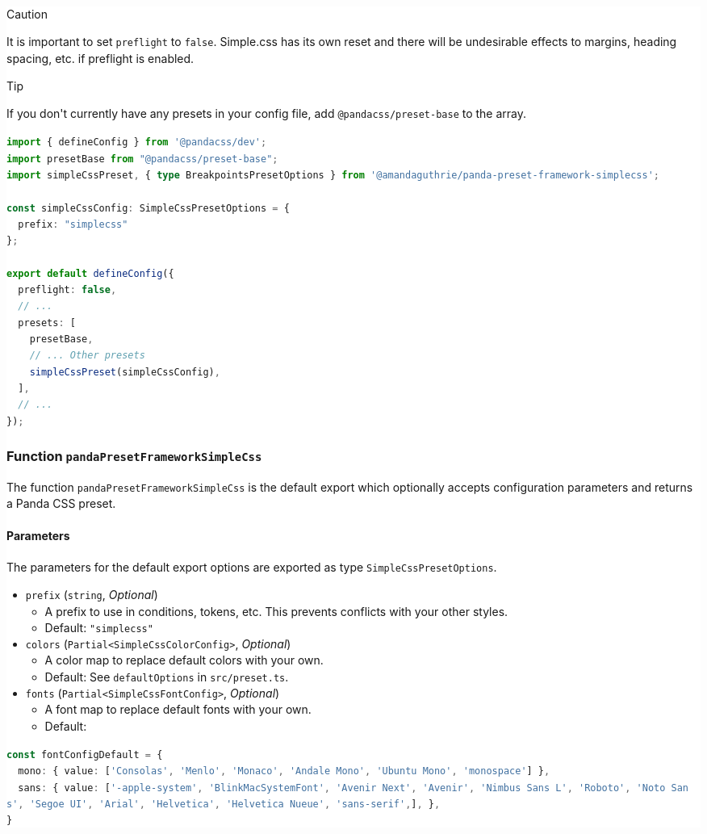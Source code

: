 >[!CAUTION]
> It is important to set `preflight` to `false`. Simple.css has its own reset and there will be undesirable effects to margins, heading spacing, etc. if preflight is enabled.

> [!TIP]
> If you don't currently have any presets in your config file, add
> `@pandacss/preset-base` to the array.

```typescript
import { defineConfig } from '@pandacss/dev';
import presetBase from "@pandacss/preset-base";
import simpleCssPreset, { type BreakpointsPresetOptions } from '@amandaguthrie/panda-preset-framework-simplecss';

const simpleCssConfig: SimpleCssPresetOptions = {
  prefix: "simplecss"
};

export default defineConfig({
  preflight: false,
  // ...
  presets: [
    presetBase,
    // ... Other presets
    simpleCssPreset(simpleCssConfig),
  ],
  // ...
});
```

### Function `pandaPresetFrameworkSimpleCss`

The function `pandaPresetFrameworkSimpleCss` is the default export which optionally accepts configuration parameters and
returns a Panda CSS preset.

#### Parameters

The parameters for the default export options are exported as type `SimpleCssPresetOptions`.

- `prefix` (`string`, _Optional_)
    - A prefix to use in conditions, tokens, etc. This prevents conflicts with your other styles.
    - Default: `"simplecss"`
- `colors` (`Partial<SimpleCssColorConfig>`, _Optional_)
    - A color map to replace default colors with your own.
    - Default: See `defaultOptions` in `src/preset.ts`.
- `fonts` (`Partial<SimpleCssFontConfig>`, _Optional_)
    - A font map to replace default fonts with your own.
    - Default:
```typescript
const fontConfigDefault = {
  mono: { value: ['Consolas', 'Menlo', 'Monaco', 'Andale Mono', 'Ubuntu Mono', 'monospace'] },
  sans: { value: ['-apple-system', 'BlinkMacSystemFont', 'Avenir Next', 'Avenir', 'Nimbus Sans L', 'Roboto', 'Noto Sans', 'Segoe UI', 'Arial', 'Helvetica', 'Helvetica Nueue', 'sans-serif',], },
}
```


[license]: LICENSE.md
[author]: https://github.com/amandaguthrie
[panda-docs-presets]: https://panda-css.com/docs/customization/presets
[panda-github]: https://github.com/chakra-ui/panda
[simple-css-github]: https://github.com/kevquirk/simple.css